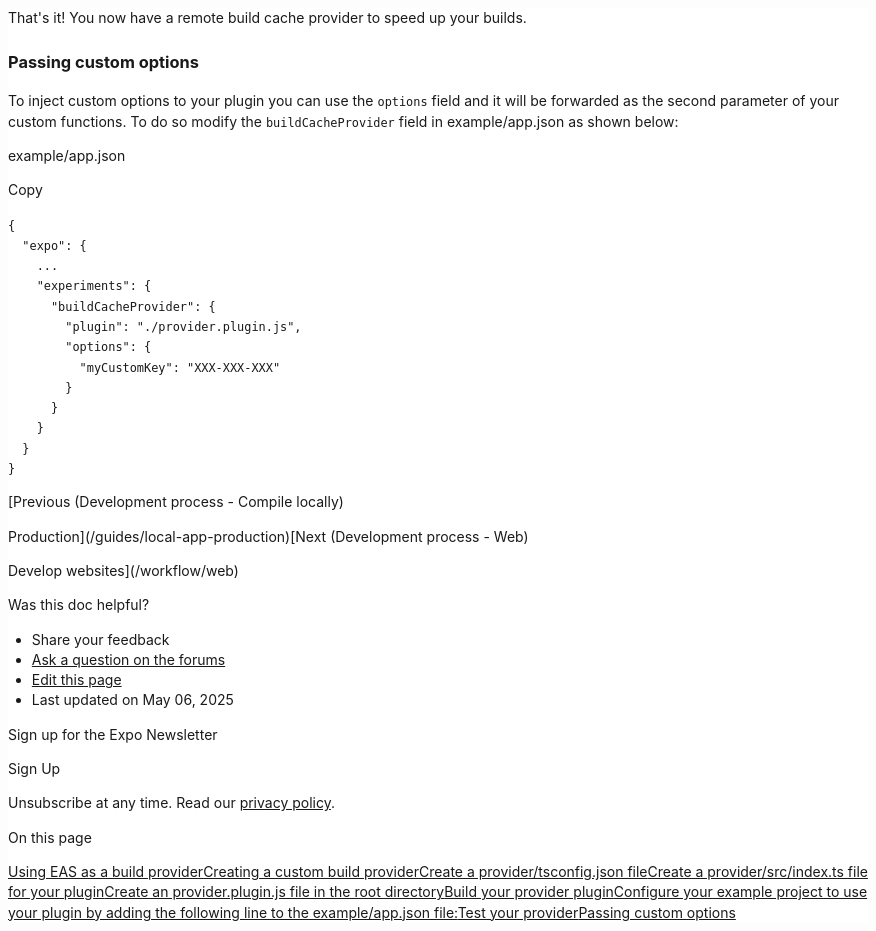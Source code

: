 That's it! You now have a remote build cache provider to speed up your builds.

### Passing custom options

To inject custom options to your plugin you can use the `options` field and it will be forwarded as the second parameter of your custom functions. To do so modify the `buildCacheProvider` field in example/app.json as shown below:

example/app.json

Copy

```
{
  "expo": {
    ...
    "experiments": {
      "buildCacheProvider": {
        "plugin": "./provider.plugin.js",
        "options": {
          "myCustomKey": "XXX-XXX-XXX"
        }
      }
    }
  }
}

```

[Previous (Development process - Compile locally)

Production](/guides/local-app-production)[Next (Development process - Web)

Develop websites](/workflow/web)

Was this doc helpful?

* Share your feedback
* [Ask a question on the forums](https://chat.expo.dev/)
* [Edit this page](https://github.com/expo/expo/edit/main/docs/pages/guides/cache-builds-remotely.mdx)
* Last updated on May 06, 2025

Sign up for the Expo Newsletter

Sign Up

Unsubscribe at any time. Read our [privacy policy](https://expo.dev/privacy).

On this page

[Using EAS as a build provider](/guides/cache-builds-remotely/#using-eas-as-a-build-provider)[Creating a custom build provider](/guides/cache-builds-remotely/#creating-a-custom-build-provider)[Create a provider/tsconfig.json file](/guides/cache-builds-remotely/#create-a-providertsconfigjson-file)[Create a provider/src/index.ts file for your plugin](/guides/cache-builds-remotely/#create-a-providersrcindexts-file-for-your-plugin)[Create an provider.plugin.js file in the root directory](/guides/cache-builds-remotely/#create-an-providerpluginjs-file-in-the-root-directory)[Build your provider plugin](/guides/cache-builds-remotely/#build-your-provider-plugin)[Configure your example project to use your plugin by adding the following line to the example/app.json file:](/guides/cache-builds-remotely/#configure-your-example-project-to-use-your-plugin-by-adding-the-following-line-to-the-exampleappjson-file)[Test your provider](/guides/cache-builds-remotely/#test-your-provider)[Passing custom options](/guides/cache-builds-remotely/#passing-custom-options)